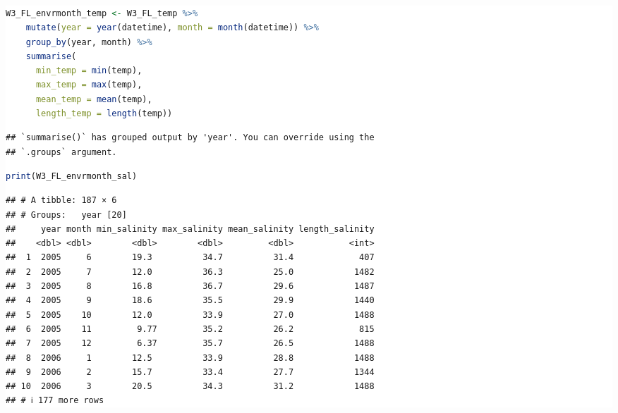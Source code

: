 ``` r
W3_FL_envrmonth_temp <- W3_FL_temp %>%
    mutate(year = year(datetime), month = month(datetime)) %>%
    group_by(year, month) %>%
    summarise(      
      min_temp = min(temp),
      max_temp = max(temp),
      mean_temp = mean(temp),
      length_temp = length(temp))
```

    ## `summarise()` has grouped output by 'year'. You can override using the
    ## `.groups` argument.

``` r
print(W3_FL_envrmonth_sal)
```

    ## # A tibble: 187 × 6
    ## # Groups:   year [20]
    ##     year month min_salinity max_salinity mean_salinity length_salinity
    ##    <dbl> <dbl>        <dbl>        <dbl>         <dbl>           <int>
    ##  1  2005     6        19.3          34.7          31.4             407
    ##  2  2005     7        12.0          36.3          25.0            1482
    ##  3  2005     8        16.8          36.7          29.6            1487
    ##  4  2005     9        18.6          35.5          29.9            1440
    ##  5  2005    10        12.0          33.9          27.0            1488
    ##  6  2005    11         9.77         35.2          26.2             815
    ##  7  2005    12         6.37         35.7          26.5            1488
    ##  8  2006     1        12.5          33.9          28.8            1488
    ##  9  2006     2        15.7          33.4          27.7            1344
    ## 10  2006     3        20.5          34.3          31.2            1488
    ## # ℹ 177 more rows
